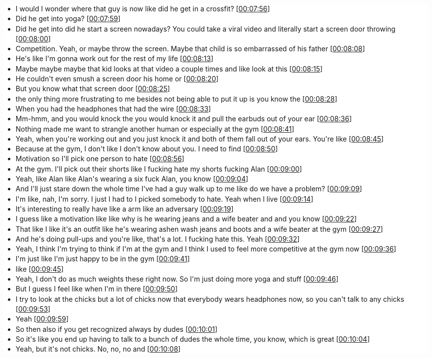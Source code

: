 *  I would I wonder where that guy is now like did he get in a crossfit? [[00:07:56](https://www.youtube.com/watch?v=3u5dPV97Et0&t=476.58s)]
*  Did he get into yoga? [[00:07:59](https://www.youtube.com/watch?v=3u5dPV97Et0&t=479.42s)]
*  Did he get into did he start a screen nowadays? You could take a viral video and literally start a screen door throwing [[00:08:00](https://www.youtube.com/watch?v=3u5dPV97Et0&t=480.74s)]
*  Competition. Yeah, or maybe throw the screen. Maybe that child is so embarrassed of his father [[00:08:08](https://www.youtube.com/watch?v=3u5dPV97Et0&t=488.82s)]
*  He's like I'm gonna work out for the rest of my life [[00:08:13](https://www.youtube.com/watch?v=3u5dPV97Et0&t=493.26s)]
*  Maybe maybe maybe that kid looks at that video a couple times and like look at this [[00:08:15](https://www.youtube.com/watch?v=3u5dPV97Et0&t=495.5s)]
*  He couldn't even smush a screen door his home or [[00:08:20](https://www.youtube.com/watch?v=3u5dPV97Et0&t=500.73999999999995s)]
*  But you know what that screen door [[00:08:25](https://www.youtube.com/watch?v=3u5dPV97Et0&t=505.85999999999996s)]
*  the only thing more frustrating to me besides not being able to put it up is you know the [[00:08:28](https://www.youtube.com/watch?v=3u5dPV97Et0&t=508.85999999999996s)]
*  When you had the headphones that had the wire [[00:08:33](https://www.youtube.com/watch?v=3u5dPV97Et0&t=513.74s)]
*  Mm-hmm, and you would knock the you would knock it and pull the earbuds out of your ear [[00:08:36](https://www.youtube.com/watch?v=3u5dPV97Et0&t=516.26s)]
*  Nothing made me want to strangle another human or especially at the gym [[00:08:41](https://www.youtube.com/watch?v=3u5dPV97Et0&t=521.42s)]
*  Yeah, when you're working out and you just knock it and both of them fall out of your ears. You're like [[00:08:45](https://www.youtube.com/watch?v=3u5dPV97Et0&t=525.3s)]
*  Because at the gym, I don't like I don't know about you. I need to find [[00:08:50](https://www.youtube.com/watch?v=3u5dPV97Et0&t=530.9399999999999s)]
*  Motivation so I'll pick one person to hate [[00:08:56](https://www.youtube.com/watch?v=3u5dPV97Et0&t=536.4599999999999s)]
*  At the gym. I'll pick out their shorts like I fucking hate my shorts fucking Alan [[00:09:00](https://www.youtube.com/watch?v=3u5dPV97Et0&t=540.4599999999999s)]
*  Yeah, like Alan like Alan's wearing a six fuck Alan, you know [[00:09:04](https://www.youtube.com/watch?v=3u5dPV97Et0&t=544.98s)]
*  And I'll just stare down the whole time I've had a guy walk up to me like do we have a problem? [[00:09:09](https://www.youtube.com/watch?v=3u5dPV97Et0&t=549.9399999999999s)]
*  I'm like, nah, I'm sorry. I just I had to I picked somebody to hate. Yeah when I live [[00:09:14](https://www.youtube.com/watch?v=3u5dPV97Et0&t=554.9399999999999s)]
*  It's interesting to really have like a arm like an adversary [[00:09:19](https://www.youtube.com/watch?v=3u5dPV97Et0&t=559.3399999999999s)]
*  I guess like a motivation like like why is he wearing jeans and a wife beater and and you know [[00:09:22](https://www.youtube.com/watch?v=3u5dPV97Et0&t=562.2199999999999s)]
*  That like I like it's an outfit like he's wearing ashen wash jeans and boots and a wife beater at the gym [[00:09:27](https://www.youtube.com/watch?v=3u5dPV97Et0&t=567.9799999999999s)]
*  And he's doing pull-ups and you're like, that's a lot. I fucking hate this. Yeah [[00:09:32](https://www.youtube.com/watch?v=3u5dPV97Et0&t=572.9s)]
*  Yeah, I think I'm trying to think if I'm at the gym and I think I used to feel more competitive at the gym now [[00:09:36](https://www.youtube.com/watch?v=3u5dPV97Et0&t=576.42s)]
*  I'm just like I'm just happy to be in the gym [[00:09:41](https://www.youtube.com/watch?v=3u5dPV97Et0&t=581.74s)]
*  like [[00:09:45](https://www.youtube.com/watch?v=3u5dPV97Et0&t=585.02s)]
*  Yeah, I don't do as much weights these right now. So I'm just doing more yoga and stuff [[00:09:46](https://www.youtube.com/watch?v=3u5dPV97Et0&t=586.42s)]
*  But I guess I feel like when I'm in there [[00:09:50](https://www.youtube.com/watch?v=3u5dPV97Et0&t=590.3s)]
*  I try to look at the chicks but a lot of chicks now that everybody wears headphones now, so you can't talk to any chicks [[00:09:53](https://www.youtube.com/watch?v=3u5dPV97Et0&t=593.78s)]
*  Yeah [[00:09:59](https://www.youtube.com/watch?v=3u5dPV97Et0&t=599.86s)]
*  So then also if you get recognized always by dudes [[00:10:01](https://www.youtube.com/watch?v=3u5dPV97Et0&t=601.26s)]
*  So it's like you end up having to talk to a bunch of dudes the whole time, you know, which is great [[00:10:04](https://www.youtube.com/watch?v=3u5dPV97Et0&t=604.0600000000001s)]
*  Yeah, but it's not chicks. No, no, no and [[00:10:08](https://www.youtube.com/watch?v=3u5dPV97Et0&t=608.58s)]